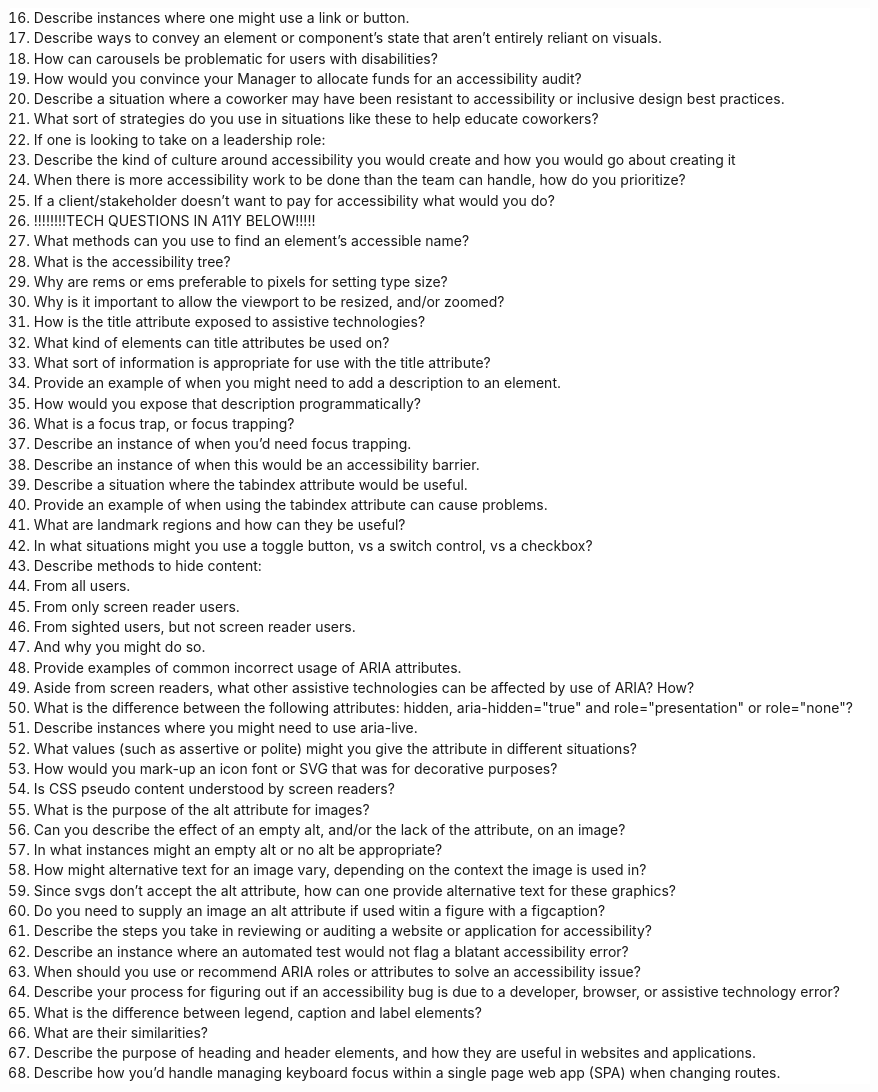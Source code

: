 16. Describe instances where one might use a link or button.
17. Describe ways to convey an element or component’s state that aren’t entirely reliant on visuals.
18. How can carousels be problematic for users with disabilities?
19. How would you convince your Manager to allocate funds for an accessibility audit?
20. Describe a situation where a coworker may have been resistant to accessibility or inclusive design best practices.
21. What sort of strategies do you use in situations like these to help educate coworkers?
22. If one is looking to take on a leadership role:
23. Describe the kind of culture around accessibility you would create and how you would go about creating it
24. When there is more accessibility work to be done than the team can handle, how do you prioritize?
25. If a client/stakeholder doesn’t want to pay for accessibility what would you do?
26. !!!!!!!!TECH QUESTIONS IN A11Y BELOW!!!!!
27. What methods can you use to find an element’s accessible name?
28. What is the accessibility tree?
29. Why are rems or ems preferable to pixels for setting type size?
30. Why is it important to allow the viewport to be resized, and/or zoomed?
31. How is the title attribute exposed to assistive technologies?
32. What kind of elements can title attributes be used on?
33. What sort of information is appropriate for use with the title attribute?
34. Provide an example of when you might need to add a description to an element.
35. How would you expose that description programmatically?
36. What is a focus trap, or focus trapping?
37. Describe an instance of when you’d need focus trapping.
38. Describe an instance of when this would be an accessibility barrier.
39. Describe a situation where the tabindex attribute would be useful.
40. Provide an example of when using the tabindex attribute can cause problems.
41. What are landmark regions and how can they be useful?
42. In what situations might you use a toggle button, vs a switch control, vs a checkbox?
43. Describe methods to hide content:
44. From all users.
45. From only screen reader users.
46. From sighted users, but not screen reader users.
47. And why you might do so.
48. Provide examples of common incorrect usage of ARIA attributes.
49. Aside from screen readers, what other assistive technologies can be affected by use of ARIA? How?
50. What is the difference between the following attributes: hidden, aria-hidden="true" and role="presentation" or role="none"?
51. Describe instances where you might need to use aria-live.
52. What values (such as assertive or polite) might you give the attribute in different situations?
53. How would you mark-up an icon font or SVG that was for decorative purposes?
54. Is CSS pseudo content understood by screen readers?
55. What is the purpose of the alt attribute for images?
56. Can you describe the effect of an empty alt, and/or the lack of the attribute, on an image?
57. In what instances might an empty alt or no alt be appropriate?
58. How might alternative text for an image vary, depending on the context the image is used in?
59. Since svgs don’t accept the alt attribute, how can one provide alternative text for these graphics?
60. Do you need to supply an image an alt attribute if used witin a figure with a figcaption?
61. Describe the steps you take in reviewing or auditing a website or application for accessibility?
62. Describe an instance where an automated test would not flag a blatant accessibility error?
63. When should you use or recommend ARIA roles or attributes to solve an accessibility issue?
64. Describe your process for figuring out if an accessibility bug is due to a developer, browser, or assistive technology error?
65. What is the difference between legend, caption and label elements?
66. What are their similarities?
67. Describe the purpose of heading and header elements, and how they are useful in websites and applications.
68. Describe how you’d handle managing keyboard focus within a single page web app (SPA) when changing routes.